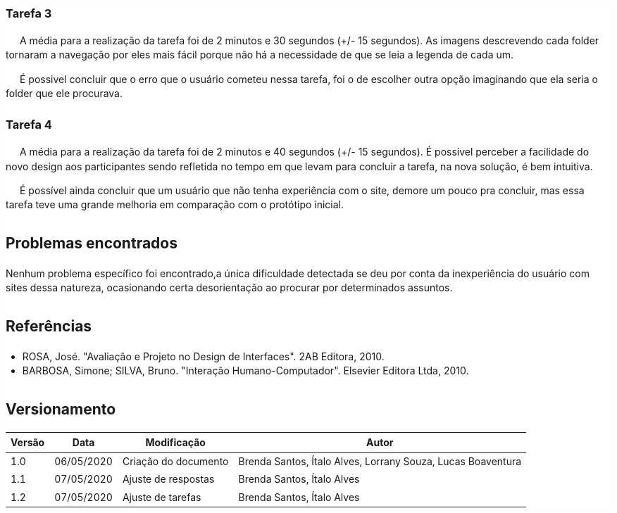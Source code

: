 ### Tarefa 3

<p style="text-indent: 20px; text-align justify">
A média para a realização da tarefa foi de 2 minutos e 30 segundos (+/- 15 segundos). As imagens descrevendo cada folder tornaram a navegação por eles mais fácil porque não há a necessidade de que se leia a legenda de cada um.
</p>

<p style="text-indent: 20px; text-align justify">
É possivel concluir que o erro que o usuário cometeu nessa tarefa, foi o de escolher outra opção imaginando que ela seria o folder que ele procurava.
</p>

### Tarefa 4

<p style="text-indent: 20px; text-align justify">
A média para a realização da tarefa foi de 2 minutos e 40 segundos (+/- 15 segundos). É possível perceber a facilidade do novo design aos participantes sendo refletida no tempo em que levam para concluir a tarefa, na nova solução, é bem intuitiva.
</p>

<p style="text-indent: 20px; text-align justify">
É possível ainda concluir que um usuário que não tenha experiência com o site, demore um pouco pra concluir, mas essa tarefa teve uma grande melhoria em comparação com o protótipo inicial.
</p>

## Problemas encontrados

Nenhum problema específico foi encontrado,a única dificuldade detectada se deu por conta da inexperiência do usuário com sites dessa natureza, ocasionando certa desorientação ao procurar por determinados assuntos.

## Referências

- ROSA, José. "Avaliação e Projeto no Design de Interfaces". 2AB Editora, 2010.
- BARBOSA, Simone; SILVA, Bruno. "Interação Humano-Computador". Elsevier Editora Ltda, 2010.

## Versionamento

| Versão | Data       | Modificação          | Autor                                                       |
| ------ | ---------- | -------------------- | ----------------------------------------------------------- |
| 1.0    | 06/05/2020 | Criação do documento | Brenda Santos, Ítalo Alves, Lorrany Souza, Lucas Boaventura |
| 1.1    | 07/05/2020 | Ajuste de respostas  | Brenda Santos, Ítalo Alves                                  |
| 1.2    | 07/05/2020 | Ajuste de tarefas    | Brenda Santos, Ítalo Alves                                  |
